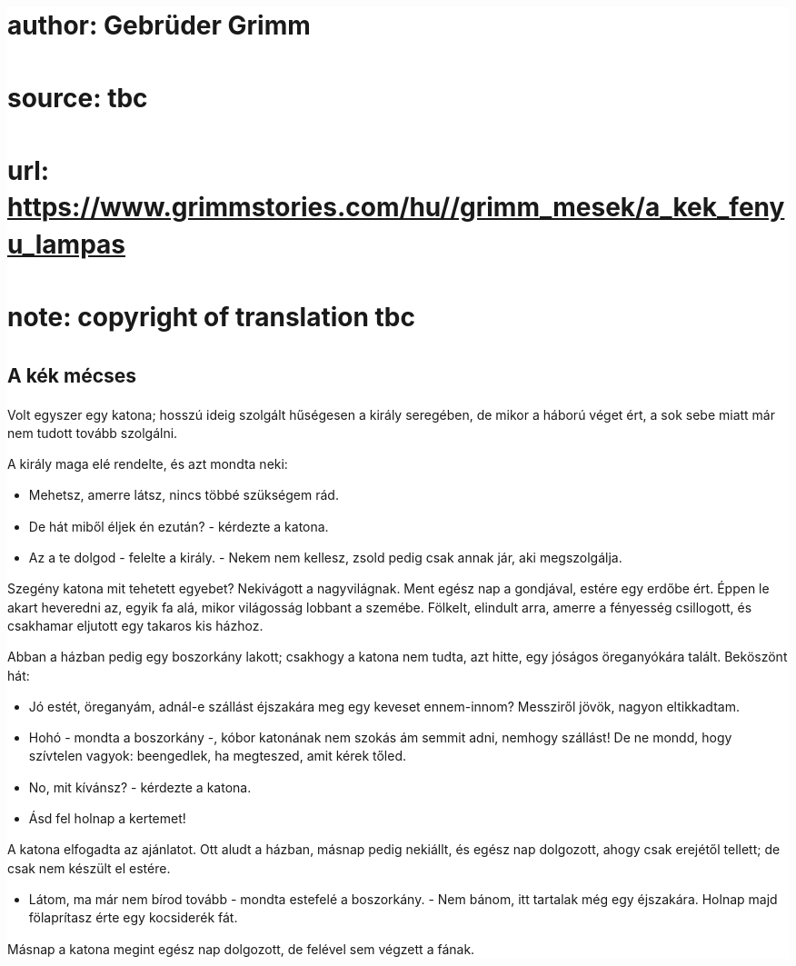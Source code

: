 # author: Gebrüder Grimm
# source: tbc
# url: https://www.grimmstories.com/hu//grimm_mesek/a_kek_fenyu_lampas
# note: copyright of translation tbc

## A kék mécses 

Volt egyszer egy katona; hosszú ideig szolgált hűségesen a király
seregében, de mikor a háború véget ért, a sok sebe miatt már nem tudott
tovább szolgálni.

A király maga elé rendelte, és azt mondta neki:

- Mehetsz, amerre látsz, nincs többé szükségem rád.

- De hát miből éljek én ezután? - kérdezte a katona.

- Az a te dolgod - felelte a király. - Nekem nem kellesz, zsold pedig
csak annak jár, aki megszolgálja.

Szegény katona mit tehetett egyebet? Nekivágott a nagyvilágnak. Ment
egész nap a gondjával, estére egy erdőbe ért. Éppen le akart heveredni
az, egyik fa alá, mikor világosság lobbant a szemébe. Fölkelt, elindult
arra, amerre a fényesség csillogott, és csakhamar eljutott egy takaros
kis házhoz.

Abban a házban pedig egy boszorkány lakott; csakhogy a katona nem tudta,
azt hitte, egy jóságos öreganyókára talált. Beköszönt hát:

- Jó estét, öreganyám, adnál-e szállást éjszakára meg egy keveset
ennem-innom? Messziről jövök, nagyon eltikkadtam.

- Hohó - mondta a boszorkány -, kóbor katonának nem szokás ám semmit
adni, nemhogy szállást! De ne mondd, hogy szívtelen vagyok: beengedlek,
ha megteszed, amit kérek tőled.

- No, mit kívánsz? - kérdezte a katona.

- Ásd fel holnap a kertemet!

A katona elfogadta az ajánlatot. Ott aludt a házban, másnap pedig
nekiállt, és egész nap dolgozott, ahogy csak erejétől tellett; de csak
nem készült el estére.

- Látom, ma már nem bírod tovább - mondta estefelé a boszorkány. - Nem
bánom, itt tartalak még egy éjszakára. Holnap majd fölaprítasz érte egy
kocsiderék fát.

Másnap a katona megint egész nap dolgozott, de felével sem végzett a
fának.
